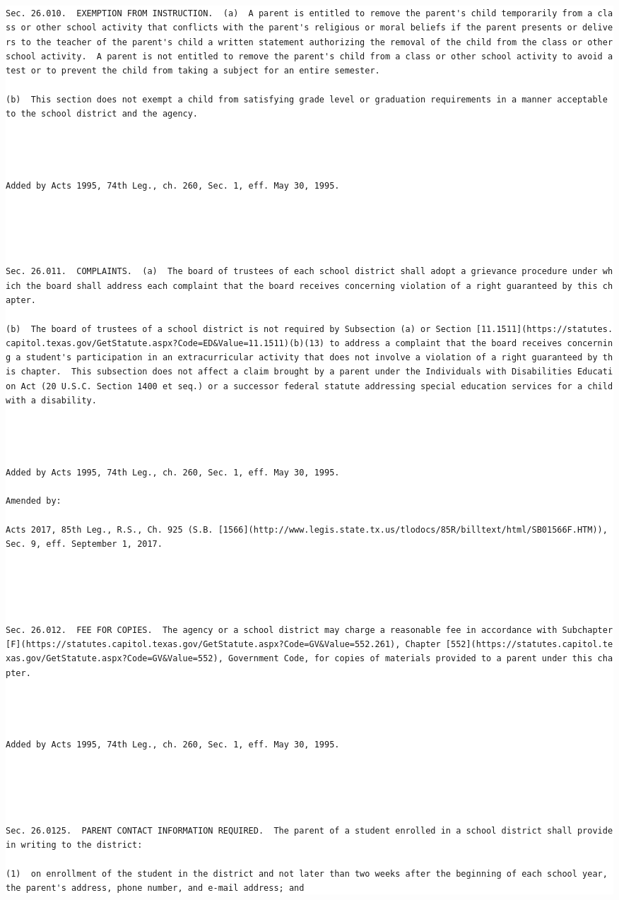     
    
    
    
    Sec. 26.010.  EXEMPTION FROM INSTRUCTION.  (a)  A parent is entitled to remove the parent's child temporarily from a class or other school activity that conflicts with the parent's religious or moral beliefs if the parent presents or delivers to the teacher of the parent's child a written statement authorizing the removal of the child from the class or other school activity.  A parent is not entitled to remove the parent's child from a class or other school activity to avoid a test or to prevent the child from taking a subject for an entire semester.
    
    (b)  This section does not exempt a child from satisfying grade level or graduation requirements in a manner acceptable to the school district and the agency.
    
    
    
    
    Added by Acts 1995, 74th Leg., ch. 260, Sec. 1, eff. May 30, 1995.
    
    
    
    
    
    Sec. 26.011.  COMPLAINTS.  (a)  The board of trustees of each school district shall adopt a grievance procedure under which the board shall address each complaint that the board receives concerning violation of a right guaranteed by this chapter.
    
    (b)  The board of trustees of a school district is not required by Subsection (a) or Section [11.1511](https://statutes.capitol.texas.gov/GetStatute.aspx?Code=ED&Value=11.1511)(b)(13) to address a complaint that the board receives concerning a student's participation in an extracurricular activity that does not involve a violation of a right guaranteed by this chapter.  This subsection does not affect a claim brought by a parent under the Individuals with Disabilities Education Act (20 U.S.C. Section 1400 et seq.) or a successor federal statute addressing special education services for a child with a disability.
    
    
    
    
    Added by Acts 1995, 74th Leg., ch. 260, Sec. 1, eff. May 30, 1995.
    
    Amended by: 
    
    Acts 2017, 85th Leg., R.S., Ch. 925 (S.B. [1566](http://www.legis.state.tx.us/tlodocs/85R/billtext/html/SB01566F.HTM)), Sec. 9, eff. September 1, 2017.
    
    
    
    
    
    Sec. 26.012.  FEE FOR COPIES.  The agency or a school district may charge a reasonable fee in accordance with Subchapter [F](https://statutes.capitol.texas.gov/GetStatute.aspx?Code=GV&Value=552.261), Chapter [552](https://statutes.capitol.texas.gov/GetStatute.aspx?Code=GV&Value=552), Government Code, for copies of materials provided to a parent under this chapter.
    
    
    
    
    Added by Acts 1995, 74th Leg., ch. 260, Sec. 1, eff. May 30, 1995.
    
    
    
    
    
    Sec. 26.0125.  PARENT CONTACT INFORMATION REQUIRED.  The parent of a student enrolled in a school district shall provide in writing to the district:
    
    (1)  on enrollment of the student in the district and not later than two weeks after the beginning of each school year, the parent's address, phone number, and e-mail address; and
    